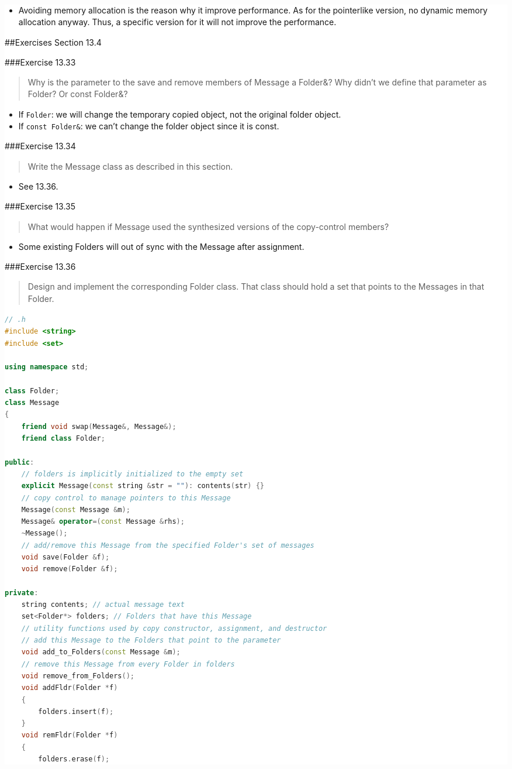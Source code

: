  - Avoiding memory allocation is the reason why it improve performance. As for the pointerlike version, no dynamic memory allocation anyway. Thus, a specific version for it will not improve the performance.

##Exercises Section 13.4

###Exercise 13.33

>Why is the parameter to the save and remove members of Message a Folder&? Why didn’t we define that parameter as Folder? Or const Folder&?

 - If `Folder`: we will change the temporary copied object, not the original folder object.
 - If `const Folder&`: we can’t change the folder object since it is const.

###Exercise 13.34

>Write the Message class as described in this section.

 - See 13.36.

###Exercise 13.35

>What would happen if Message used the synthesized versions of the copy-control members?

 - Some existing Folders will out of sync with the Message after assignment.

###Exercise 13.36

>Design and implement the corresponding Folder class. That class should hold a set that points to the Messages in that Folder.

```cpp
// .h
#include <string>
#include <set>

using namespace std;

class Folder;
class Message
{
	friend void swap(Message&, Message&);
	friend class Folder;

public:
	// folders is implicitly initialized to the empty set
	explicit Message(const string &str = ""): contents(str) {}
	// copy control to manage pointers to this Message
	Message(const Message &m);
	Message& operator=(const Message &rhs);
	~Message();
	// add/remove this Message from the specified Folder's set of messages
	void save(Folder &f);
	void remove(Folder &f);

private:
	string contents; // actual message text
	set<Folder*> folders; // Folders that have this Message
	// utility functions used by copy constructor, assignment, and destructor
	// add this Message to the Folders that point to the parameter
	void add_to_Folders(const Message &m);
	// remove this Message from every Folder in folders
	void remove_from_Folders();
	void addFldr(Folder *f)
	{
		folders.insert(f);
	}
	void remFldr(Folder *f)
	{
		folders.erase(f);
```